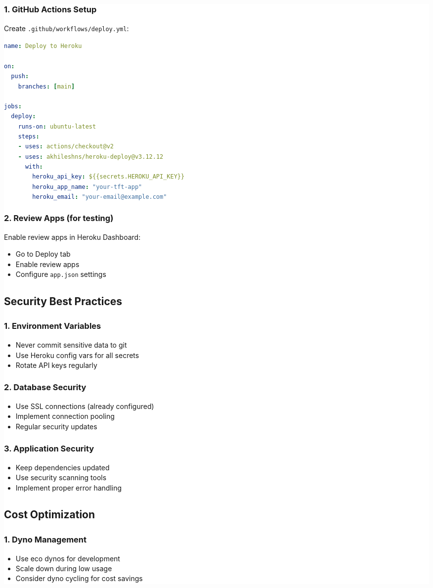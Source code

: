 ### 1. GitHub Actions Setup
Create `.github/workflows/deploy.yml`:
```yaml
name: Deploy to Heroku

on:
  push:
    branches: [main]

jobs:
  deploy:
    runs-on: ubuntu-latest
    steps:
    - uses: actions/checkout@v2
    - uses: akhileshns/heroku-deploy@v3.12.12
      with:
        heroku_api_key: ${{secrets.HEROKU_API_KEY}}
        heroku_app_name: "your-tft-app"
        heroku_email: "your-email@example.com"
```

### 2. Review Apps (for testing)
Enable review apps in Heroku Dashboard:
- Go to Deploy tab
- Enable review apps
- Configure `app.json` settings

## Security Best Practices

### 1. Environment Variables
- Never commit sensitive data to git
- Use Heroku config vars for all secrets
- Rotate API keys regularly

### 2. Database Security
- Use SSL connections (already configured)
- Implement connection pooling
- Regular security updates

### 3. Application Security
- Keep dependencies updated
- Use security scanning tools
- Implement proper error handling

## Cost Optimization

### 1. Dyno Management
- Use eco dynos for development
- Scale down during low usage
- Consider dyno cycling for cost savings
